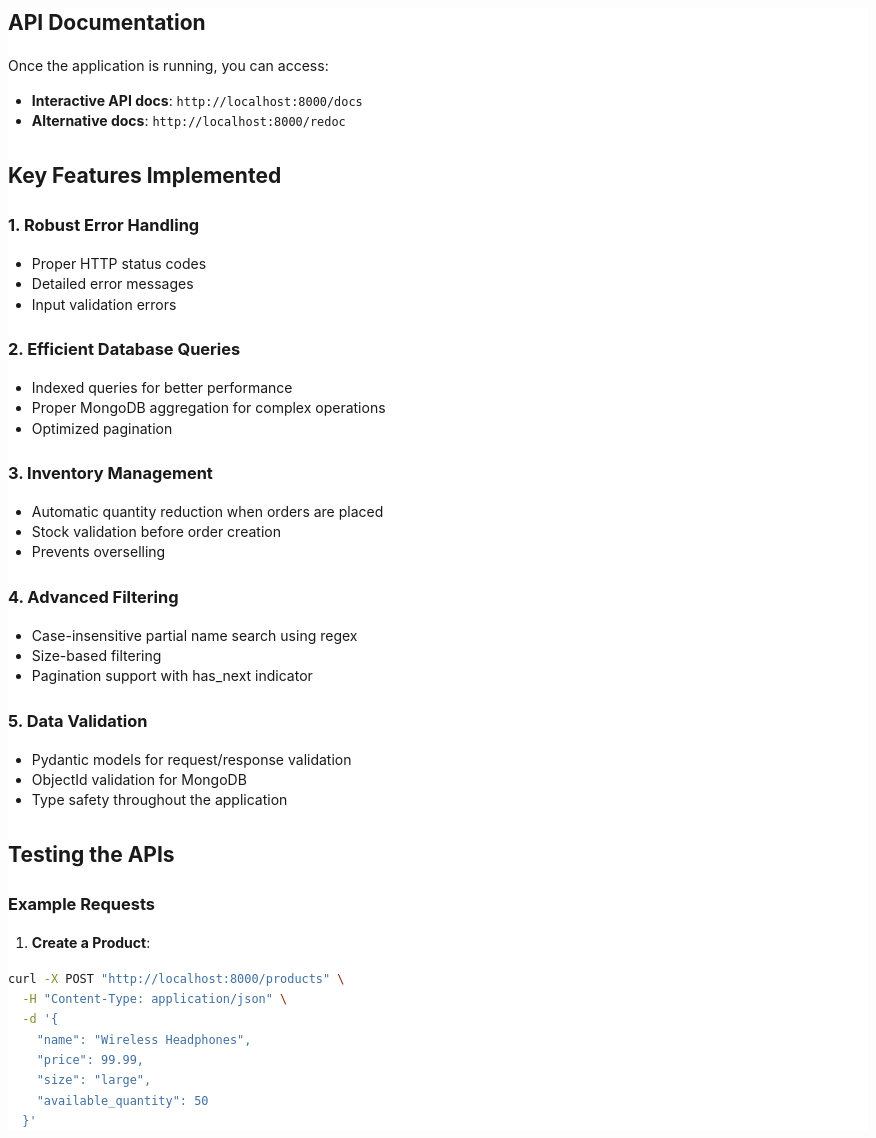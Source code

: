 ## API Documentation

Once the application is running, you can access:
- **Interactive API docs**: `http://localhost:8000/docs`
- **Alternative docs**: `http://localhost:8000/redoc`

## Key Features Implemented

### 1. **Robust Error Handling**
- Proper HTTP status codes
- Detailed error messages
- Input validation errors

### 2. **Efficient Database Queries**
- Indexed queries for better performance
- Proper MongoDB aggregation for complex operations
- Optimized pagination

### 3. **Inventory Management**
- Automatic quantity reduction when orders are placed
- Stock validation before order creation
- Prevents overselling

### 4. **Advanced Filtering**
- Case-insensitive partial name search using regex
- Size-based filtering
- Pagination support with has_next indicator

### 5. **Data Validation**
- Pydantic models for request/response validation
- ObjectId validation for MongoDB
- Type safety throughout the application

## Testing the APIs

### Example Requests

1. **Create a Product**:
```bash
curl -X POST "http://localhost:8000/products" \
  -H "Content-Type: application/json" \
  -d '{
    "name": "Wireless Headphones",
    "price": 99.99,
    "size": "large",
    "available_quantity": 50
  }'
```
